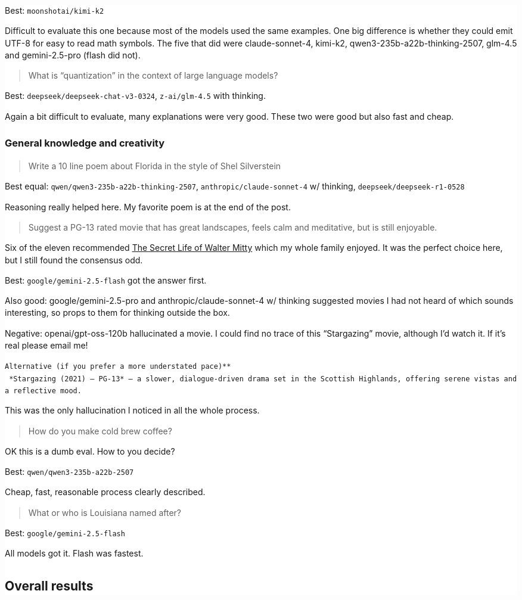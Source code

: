 Best: `moonshotai/kimi-k2`

Difficult to evaluate this one because most of the models used the same examples. One big difference is whether they could emit UTF-8 for easy to read math symbols. The five that did were claude-sonnet-4, kimi-k2, qwen3-235b-a22b-thinking-2507, glm-4.5 and gemini-2.5-pro (flash did not).

> What is “quantization” in the context of large language models?

Best: `deepseek/deepseek-chat-v3-0324`, `z-ai/glm-4.5` with thinking.

Again a bit difficult to evaluate, many explanations were very good. These two were good but also fast and cheap.

### General knowledge and creativity

> Write a 10 line poem about Florida in the style of Shel Silverstein

Best equal: `qwen/qwen3-235b-a22b-thinking-2507`, `anthropic/claude-sonnet-4` w/ thinking, `deepseek/deepseek-r1-0528`

Reasoning really helped here. My favorite poem is at the end of the post.

> Suggest a PG-13 rated movie that has great landscapes, feels calm and meditative, but is still enjoyable.

Six of the eleven recommended [The Secret Life of Walter Mitty](https://www.imdb.com/title/tt0359950/) which my whole family enjoyed. It was the perfect choice here, but I still found the consensus odd.

Best: `google/gemini-2.5-flash` got the answer first.

Also good: google/gemini-2.5-pro and anthropic/claude-sonnet-4 w/ thinking suggested movies I had not heard of which sounds interesting, so props to them for thinking outside the box.

Negative: openai/gpt-oss-120b hallucinated a movie. I could find no trace of this “Stargazing” movie, although I’d watch it. If it’s real please email me!

```
Alternative (if you prefer a more understated pace)**
 *Stargazing (2021) – PG‑13* – a slower, dialogue‑driven drama set in the Scottish Highlands, offering serene vistas and a reflective mood.
```

This was the only hallucination I noticed in all the whole process.

> How do you make cold brew coffee?

OK this is a dumb eval. How to you decide?

Best: `qwen/qwen3-235b-a22b-2507`

Cheap, fast, reasonable process clearly described.

> What or who is Louisiana named after?

Best: `google/gemini-2.5-flash`

All models got it. Flash was fastest.

## Overall results
